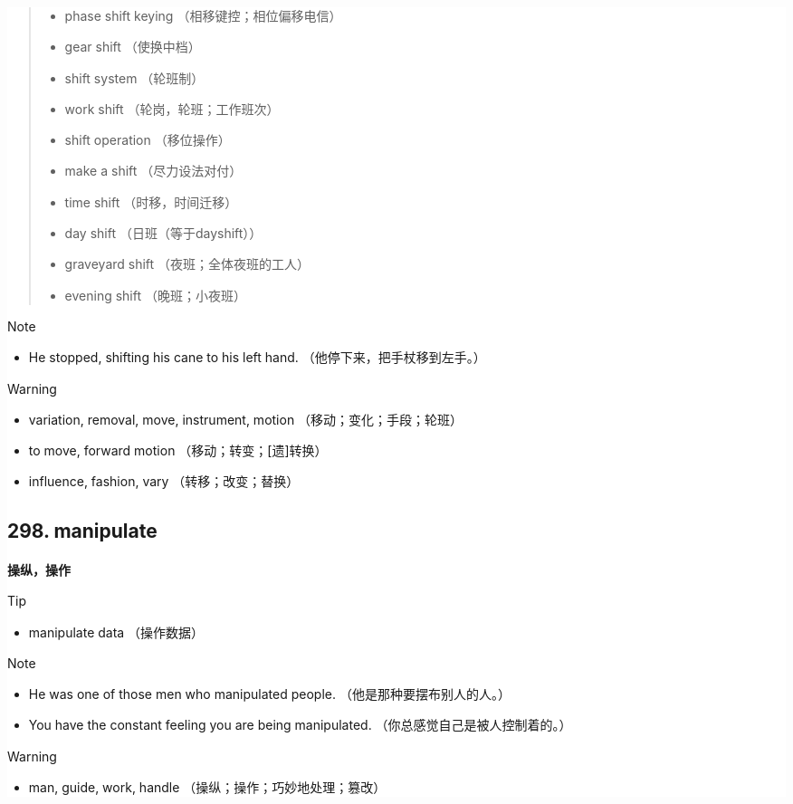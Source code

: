 >
> - phase shift keying （相移键控；相位偏移电信）
>
> - gear shift （使换中档）
>
> - shift system （轮班制）
>
> - work shift （轮岗，轮班；工作班次）
>
> - shift operation （移位操作）
>
> - make a shift （尽力设法对付）
>
> - time shift （时移，时间迁移）
>
> - day shift （日班（等于dayshift））
>
> - graveyard shift （夜班；全体夜班的工人）
>
> - evening shift （晚班；小夜班）
>

> [!NOTE]
>
> - He stopped, shifting his cane to his left hand. （他停下来，把手杖移到左手。）
>

> [!WARNING]
>
> - variation, removal, move, instrument, motion （移动；变化；手段；轮班）
>
> - to move, forward motion （移动；转变；[遗]转换）
>
> - influence, fashion, vary （转移；改变；替换）
>

## 298. manipulate

**操纵，操作**

> [!TIP]
>
> - manipulate data （操作数据）
>

> [!NOTE]
>
> - He was one of those men who manipulated people. （他是那种要摆布别人的人。）
>
> - You have the constant feeling you are being manipulated. （你总感觉自己是被人控制着的。）
>

> [!WARNING]
>
> - man, guide, work, handle （操纵；操作；巧妙地处理；篡改）
>
